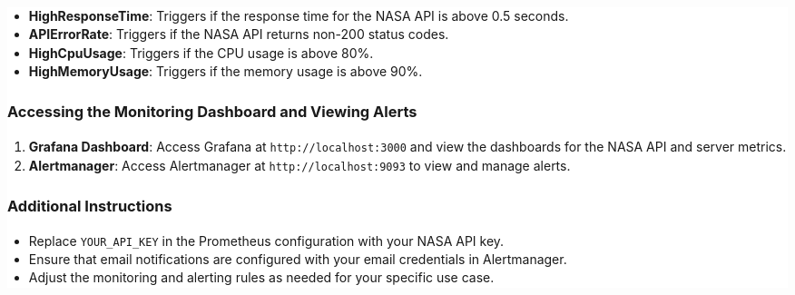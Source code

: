 - **HighResponseTime**: Triggers if the response time for the NASA API is above 0.5 seconds.
- **APIErrorRate**: Triggers if the NASA API returns non-200 status codes.
- **HighCpuUsage**: Triggers if the CPU usage is above 80%.
- **HighMemoryUsage**: Triggers if the memory usage is above 90%.

### Accessing the Monitoring Dashboard and Viewing Alerts

1. **Grafana Dashboard**: Access Grafana at `http://localhost:3000` and view the dashboards for the NASA API and server metrics.
2. **Alertmanager**: Access Alertmanager at `http://localhost:9093` to view and manage alerts.

### Additional Instructions

- Replace `YOUR_API_KEY` in the Prometheus configuration with your  NASA API key.
- Ensure that email notifications are configured with your email credentials in Alertmanager.
- Adjust the monitoring and alerting rules as needed for your specific use case.
